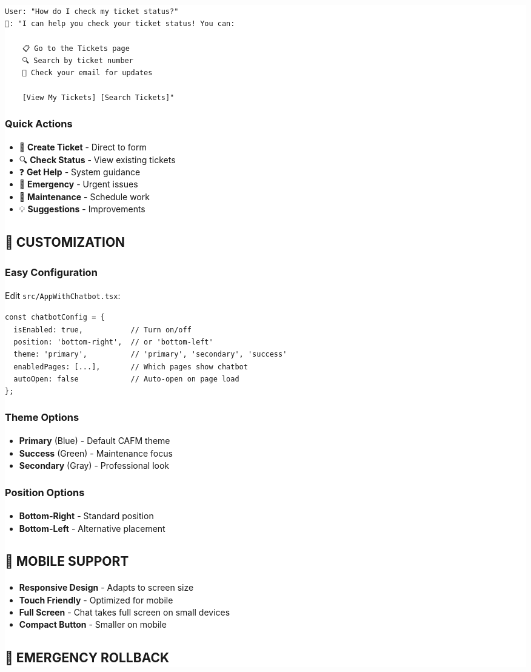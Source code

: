 ```
User: "How do I check my ticket status?"
🤖: "I can help you check your ticket status! You can:

    📋 Go to the Tickets page
    🔍 Search by ticket number  
    📧 Check your email for updates
    
    [View My Tickets] [Search Tickets]"
```

### **Quick Actions**
- 🎫 **Create Ticket** - Direct to form
- 🔍 **Check Status** - View existing tickets
- ❓ **Get Help** - System guidance
- 🚨 **Emergency** - Urgent issues
- 🔧 **Maintenance** - Schedule work
- 💡 **Suggestions** - Improvements

## 🔧 **CUSTOMIZATION**

### **Easy Configuration**
Edit `src/AppWithChatbot.tsx`:

```tsx
const chatbotConfig = {
  isEnabled: true,           // Turn on/off
  position: 'bottom-right',  // or 'bottom-left'
  theme: 'primary',          // 'primary', 'secondary', 'success'
  enabledPages: [...],       // Which pages show chatbot
  autoOpen: false            // Auto-open on page load
};
```

### **Theme Options**
- **Primary** (Blue) - Default CAFM theme
- **Success** (Green) - Maintenance focus
- **Secondary** (Gray) - Professional look

### **Position Options**
- **Bottom-Right** - Standard position
- **Bottom-Left** - Alternative placement

## 📱 **MOBILE SUPPORT**

- **Responsive Design** - Adapts to screen size
- **Touch Friendly** - Optimized for mobile
- **Full Screen** - Chat takes full screen on small devices
- **Compact Button** - Smaller on mobile

## 🚨 **EMERGENCY ROLLBACK**

